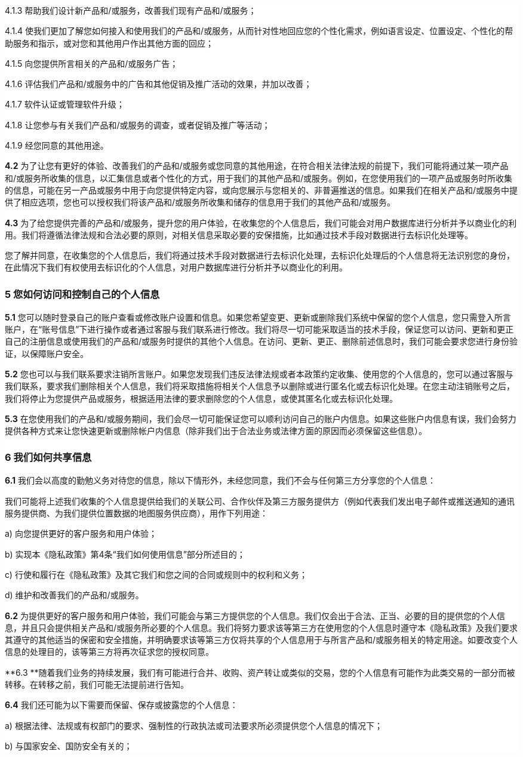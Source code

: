 4.1.3 帮助我们设计新产品和/或服务，改善我们现有产品和/或服务；

4.1.4 使我们更加了解您如何接入和使用我们的产品和/或服务，从而针对性地回应您的个性化需求，例如语言设定、位置设定、个性化的帮助服务和指示，或对您和其他用户作出其他方面的回应；

4.1.5 向您提供所言相关的产品和/或服务广告；

4.1.6 评估我们产品和/或服务中的广告和其他促销及推广活动的效果，并加以改善；

4.1.7 软件认证或管理软件升级；

4.1.8 让您参与有关我们产品和/或服务的调查，或者促销及推广等活动；

4.1.9 经您同意的其他用途。

**4.2** 为了让您有更好的体验、改善我们的产品和/或服务或您同意的其他用途，在符合相关法律法规的前提下，我们可能将通过某一项产品和/或服务所收集的信息，以汇集信息或者个性化的方式，用于我们的其他产品和/或服务。例如，在您使用我们的一项产品或服务时所收集的信息，可能在另一产品或服务中用于向您提供特定内容，或向您展示与您相关的、非普遍推送的信息。如果我们在相关产品和/或服务中提供了相应选项，您也可以授权我们将该产品和/或服务所收集和储存的信息用于我们的其他产品和/或服务。

**4.3** 为了给您提供完善的产品和/或服务，提升您的用户体验，在收集您的个人信息后，我们可能会对用户数据库进行分析并予以商业化的利用。我们将遵循法律法规和合法必要的原则，对相关信息采取必要的安保措施，比如通过技术手段对数据进行去标识化处理等。

您了解并同意，在收集您的个人信息后，我们将通过技术手段对数据进行去标识化处理，去标识化处理后的个人信息将无法识别您的身份，在此情况下我们有权使用去标识化的个人信息，对用户数据库进行分析并予以商业化的利用。

### 5 您如何访问和控制自己的个人信息

**5.1** 您可以随时登录自己的账户查看或修改账户设置和信息。如果您希望变更、更新或删除我们系统中保留的您个人信息，您只需登入所言账户，在“账号信息”下进行操作或者通过客服与我们联系进行修改。我们将尽一切可能采取适当的技术手段，保证您可以访问、更新和更正自己的注册信息或使用我们的产品和/或服务时提供的其他个人信息。在访问、更新、更正、删除前述信息时，我们可能会要求您进行身份验证，以保障账户安全。

**5.2** 您也可以与我们联系要求注销所言账户。如果您发现我们违反法律法规或者本政策约定收集、使用您的个人信息的，您可以通过客服与我们联系，要求我们删除相关个人信息，我们将采取措施将相关个人信息予以删除或进行匿名化或去标识化处理。在您主动注销账号之后，我们将停止为您提供产品或服务，根据适用法律的要求删除您的个人信息，或使其匿名化或去标识化处理。

**5.3** 在您使用我们的产品和/或服务期间，我们会尽一切可能保证您可以顺利访问自己的账户内信息。如果这些账户内信息有误，我们会努力提供各种方式来让您快速更新或删除帐户内信息（除非我们出于合法业务或法律方面的原因而必须保留这些信息）。

### 6 我们如何共享信息

**6.1** 我们会以高度的勤勉义务对待您的信息，除以下情形外，未经您同意，我们不会与任何第三方分享您的个人信息：

我们可能将上述我们收集的个人信息提供给我们的关联公司、合作伙伴及第三方服务提供方（例如代表我们发出电子邮件或推送通知的通讯服务提供商、为我们提供位置数据的地图服务供应商），用作下列用途：

a) 向您提供更好的客户服务和用户体验；

b) 实现本《隐私政策》第4条“我们如何使用信息”部分所述目的；

c) 行使和履行在《隐私政策》及其它我们和您之间的合同或规则中的权利和义务；

d) 维护和改善我们的产品和/或服务。

**6.2** 为提供更好的客户服务和用户体验，我们可能会与第三方提供您的个人信息。我们仅会出于合法、正当、必要的目的提供您的个人信息，并且只会提供相关产品和/或服务所必要的个人信息。我们将努力要求该等第三方在使用您的个人信息时遵守本《隐私政策》及我们要求其遵守的其他适当的保密和安全措施，并明确要求该等第三方仅将共享的个人信息用于与所言产品和/或服务相关的特定用途。如要改变个人信息的处理目的，该等第三方将再次征求您的授权同意。

**6.3 **随着我们业务的持续发展，我们有可能进行合并、收购、资产转让或类似的交易，您的个人信息有可能作为此类交易的一部分而被转移。在转移之前，我们可能无法提前进行告知。

**6.4** 我们还可能为以下需要而保留、保存或披露您的个人信息：

a) 根据法律、法规或有权部门的要求、强制性的行政执法或司法要求所必须提供您个人信息的情况下；

b) 与国家安全、国防安全有关的；
